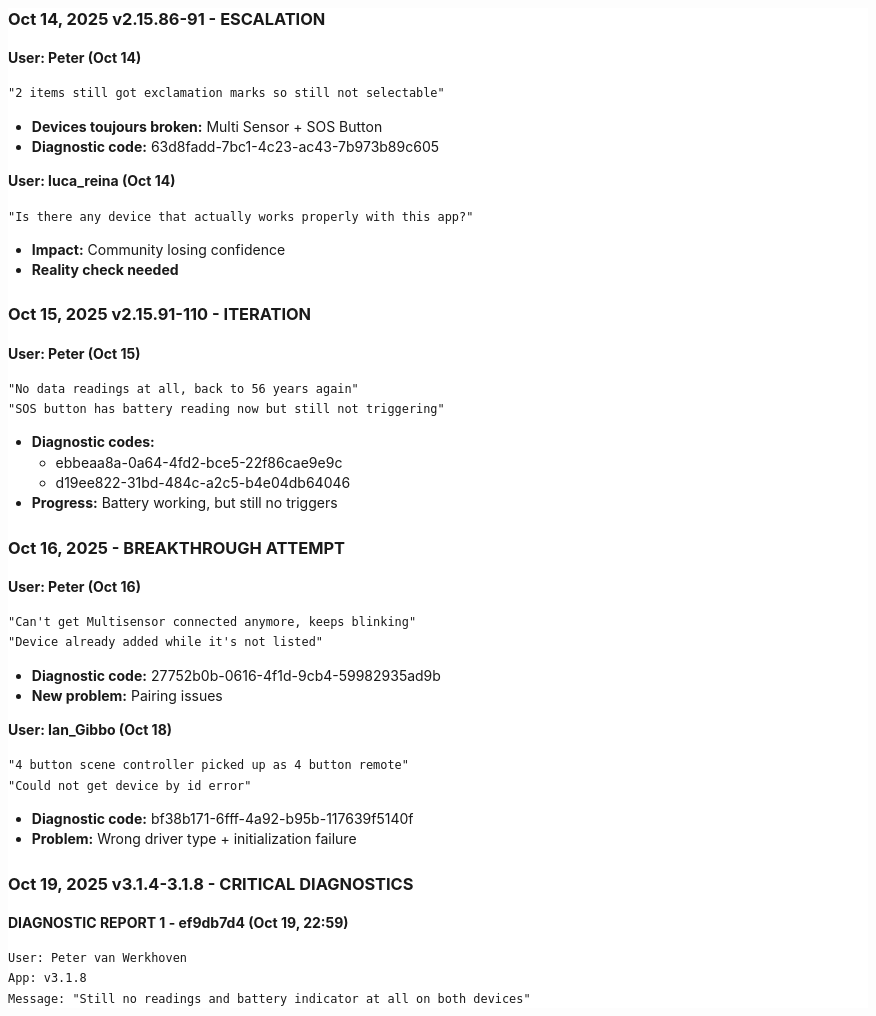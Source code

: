 ### **Oct 14, 2025 v2.15.86-91 - ESCALATION**

**User: Peter (Oct 14)**
```
"2 items still got exclamation marks so still not selectable"
```
- **Devices toujours broken:** Multi Sensor + SOS Button
- **Diagnostic code:** 63d8fadd-7bc1-4c23-ac43-7b973b89c605

**User: luca_reina (Oct 14)**
```
"Is there any device that actually works properly with this app?"
```
- **Impact:** Community losing confidence
- **Reality check needed**

### **Oct 15, 2025 v2.15.91-110 - ITERATION**

**User: Peter (Oct 15)**
```
"No data readings at all, back to 56 years again"
"SOS button has battery reading now but still not triggering"
```
- **Diagnostic codes:**
  - ebbeaa8a-0a64-4fd2-bce5-22f86cae9e9c
  - d19ee822-31bd-484c-a2c5-b4e04db64046
- **Progress:** Battery working, but still no triggers

### **Oct 16, 2025 - BREAKTHROUGH ATTEMPT**

**User: Peter (Oct 16)**
```
"Can't get Multisensor connected anymore, keeps blinking"
"Device already added while it's not listed"
```
- **Diagnostic code:** 27752b0b-0616-4f1d-9cb4-59982935ad9b
- **New problem:** Pairing issues

**User: Ian_Gibbo (Oct 18)**
```
"4 button scene controller picked up as 4 button remote"
"Could not get device by id error"
```
- **Diagnostic code:** bf38b171-6fff-4a92-b95b-117639f5140f
- **Problem:** Wrong driver type + initialization failure

### **Oct 19, 2025 v3.1.4-3.1.8 - CRITICAL DIAGNOSTICS**

**DIAGNOSTIC REPORT 1 - ef9db7d4 (Oct 19, 22:59)**
```
User: Peter van Werkhoven
App: v3.1.8
Message: "Still no readings and battery indicator at all on both devices"
```
